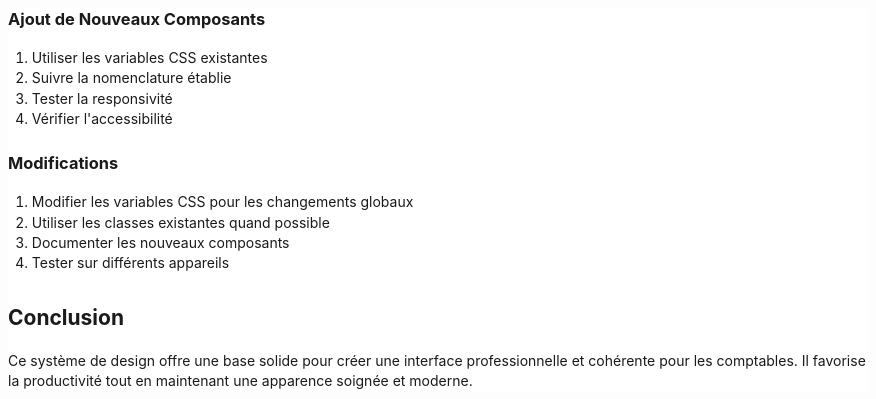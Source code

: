 ### Ajout de Nouveaux Composants
1. Utiliser les variables CSS existantes
2. Suivre la nomenclature établie
3. Tester la responsivité
4. Vérifier l'accessibilité

### Modifications
1. Modifier les variables CSS pour les changements globaux
2. Utiliser les classes existantes quand possible
3. Documenter les nouveaux composants
4. Tester sur différents appareils

## Conclusion

Ce système de design offre une base solide pour créer une interface professionnelle et cohérente pour les comptables. Il favorise la productivité tout en maintenant une apparence soignée et moderne. 